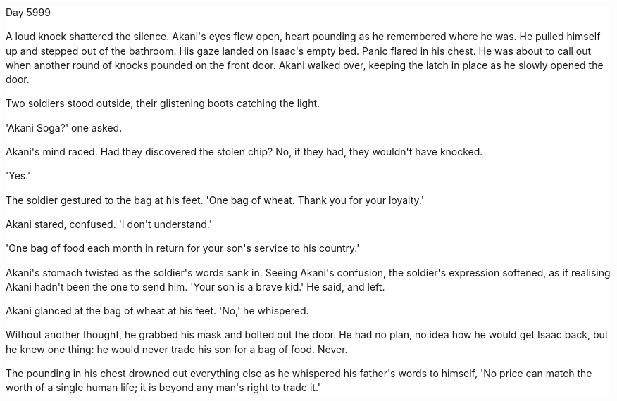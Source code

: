 Day 5999

A loud knock shattered the silence. Akani's eyes flew open, heart pounding as he remembered where he was. He pulled himself up and stepped out of the bathroom. His gaze landed on Isaac's empty bed. Panic flared in his chest. He was about to call out when another round of knocks pounded on the front door. Akani walked over, keeping the latch in place as he slowly opened the door.

Two soldiers stood outside, their glistening boots catching the light.

'Akani Soga?' one asked.

Akani's mind raced. Had they discovered the stolen chip? No, if they had, they wouldn't have knocked.

'Yes.'

The soldier gestured to the bag at his feet. 'One bag of wheat. Thank you for your loyalty.'

Akani stared, confused. 'I don't understand.'

'One bag of food each month in return for your son's service to his country.'

Akani's stomach twisted as the soldier's words sank in. Seeing Akani's confusion, the soldier's expression softened, as if realising Akani hadn't been the one to send him. 'Your son is a brave kid.' He said, and left.

Akani glanced at the bag of wheat at his feet. 'No,' he whispered.

Without another thought, he grabbed his mask and bolted out the door. He had no plan, no idea how he would get Isaac back, but he knew one thing: he would never trade his son for a bag of food. Never.

The pounding in his chest drowned out everything else as he whispered his father's words to himself, 'No price can match the worth of a single human life; it is beyond any man's right to trade it.'

